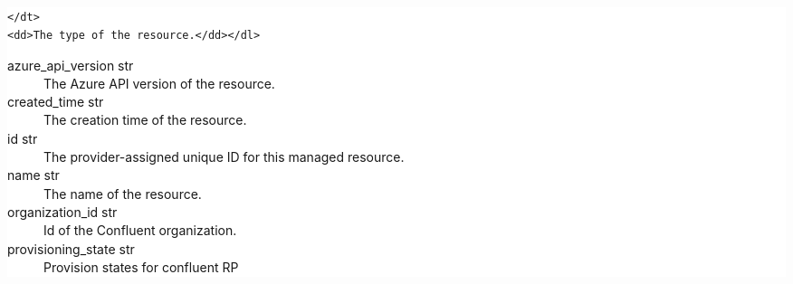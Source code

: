     </dt>
    <dd>The type of the resource.</dd></dl>
</pulumi-choosable>
</div>

<div>
<pulumi-choosable type="language" values="python">
<dl class="resources-properties"><dt class="property-"
            title="">
        <span id="azure_api_version_python">
<a data-swiftype-name="resource-property" data-swiftype-type="text" href="#azure_api_version_python" style="color: inherit; text-decoration: inherit;">azure_<wbr>api_<wbr>version</a>
</span>
        <span class="property-indicator"></span>
        <span class="property-type">str</span>
    </dt>
    <dd>The Azure API version of the resource.</dd><dt class="property-"
            title="">
        <span id="created_time_python">
<a data-swiftype-name="resource-property" data-swiftype-type="text" href="#created_time_python" style="color: inherit; text-decoration: inherit;">created_<wbr>time</a>
</span>
        <span class="property-indicator"></span>
        <span class="property-type">str</span>
    </dt>
    <dd>The creation time of the resource.</dd><dt class="property-"
            title="">
        <span id="id_python">
<a data-swiftype-name="resource-property" data-swiftype-type="text" href="#id_python" style="color: inherit; text-decoration: inherit;">id</a>
</span>
        <span class="property-indicator"></span>
        <span class="property-type">str</span>
    </dt>
    <dd>The provider-assigned unique ID for this managed resource.</dd><dt class="property-"
            title="">
        <span id="name_python">
<a data-swiftype-name="resource-property" data-swiftype-type="text" href="#name_python" style="color: inherit; text-decoration: inherit;">name</a>
</span>
        <span class="property-indicator"></span>
        <span class="property-type">str</span>
    </dt>
    <dd>The name of the resource.</dd><dt class="property-"
            title="">
        <span id="organization_id_python">
<a data-swiftype-name="resource-property" data-swiftype-type="text" href="#organization_id_python" style="color: inherit; text-decoration: inherit;">organization_<wbr>id</a>
</span>
        <span class="property-indicator"></span>
        <span class="property-type">str</span>
    </dt>
    <dd>Id of the Confluent organization.</dd><dt class="property-"
            title="">
        <span id="provisioning_state_python">
<a data-swiftype-name="resource-property" data-swiftype-type="text" href="#provisioning_state_python" style="color: inherit; text-decoration: inherit;">provisioning_<wbr>state</a>
</span>
        <span class="property-indicator"></span>
        <span class="property-type">str</span>
    </dt>
    <dd>Provision states for confluent RP</dd><dt class="property-"
            title="">
        <span id="sso_url_python">